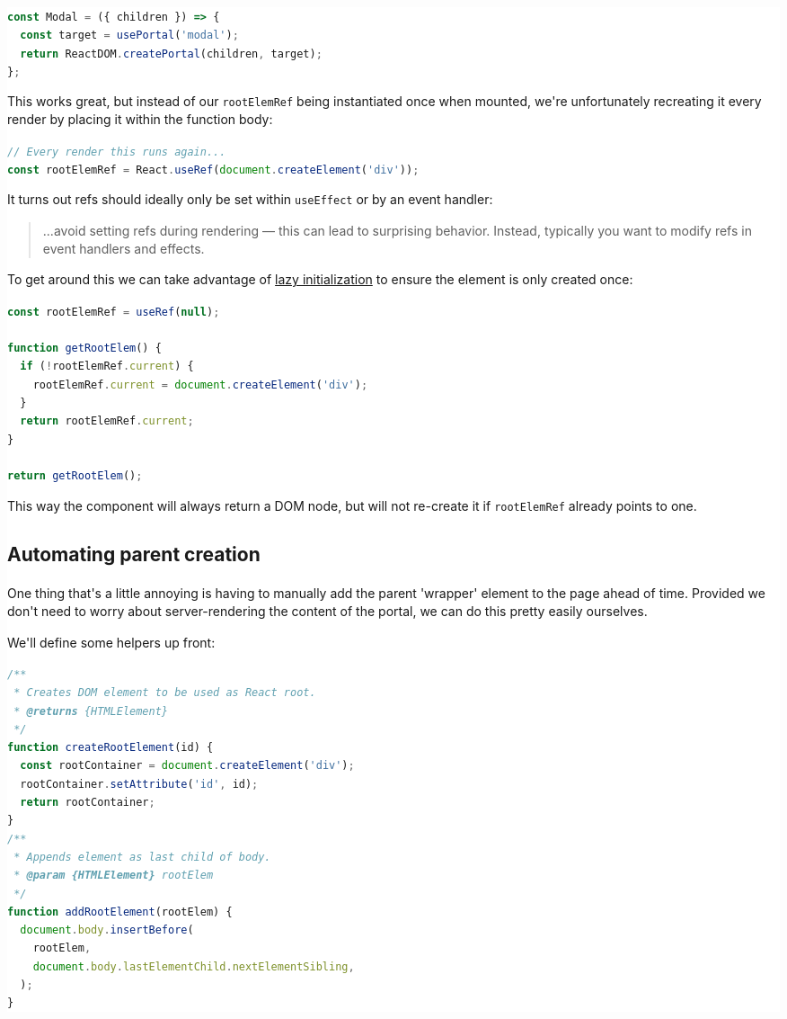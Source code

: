```jsx
const Modal = ({ children }) => {
  const target = usePortal('modal');
  return ReactDOM.createPortal(children, target);
};
```

This works great, but instead of our `rootElemRef` being instantiated once when mounted, we're unfortunately recreating it every render by placing it within the function body:

```jsx
// Every render this runs again...
const rootElemRef = React.useRef(document.createElement('div'));
```

It turns out refs should ideally only be set within `useEffect` or by an event handler:

> ...avoid setting refs during rendering — this can lead to surprising behavior. Instead, typically you want to modify refs in event handlers and effects.

To get around this we can take advantage of [lazy initialization](https://reactjs.org/docs/hooks-faq.html#how-to-create-expensive-objects-lazily) to ensure the element is only created once:

```jsx
const rootElemRef = useRef(null);

function getRootElem() {
  if (!rootElemRef.current) {
    rootElemRef.current = document.createElement('div');
  }
  return rootElemRef.current;
}

return getRootElem();
```

This way the component will always return a DOM node, but will not re-create it if `rootElemRef` already points to one.

## Automating parent creation

One thing that's a little annoying is having to manually add the parent 'wrapper' element to the page ahead of time. Provided we don't need to worry about server-rendering the content of the portal, we can do this pretty easily ourselves.

We'll define some helpers up front:

```javascript
/**
 * Creates DOM element to be used as React root.
 * @returns {HTMLElement}
 */
function createRootElement(id) {
  const rootContainer = document.createElement('div');
  rootContainer.setAttribute('id', id);
  return rootContainer;
}
/**
 * Appends element as last child of body.
 * @param {HTMLElement} rootElem 
 */
function addRootElement(rootElem) {
  document.body.insertBefore(
    rootElem,
    document.body.lastElementChild.nextElementSibling,
  );
}
```
